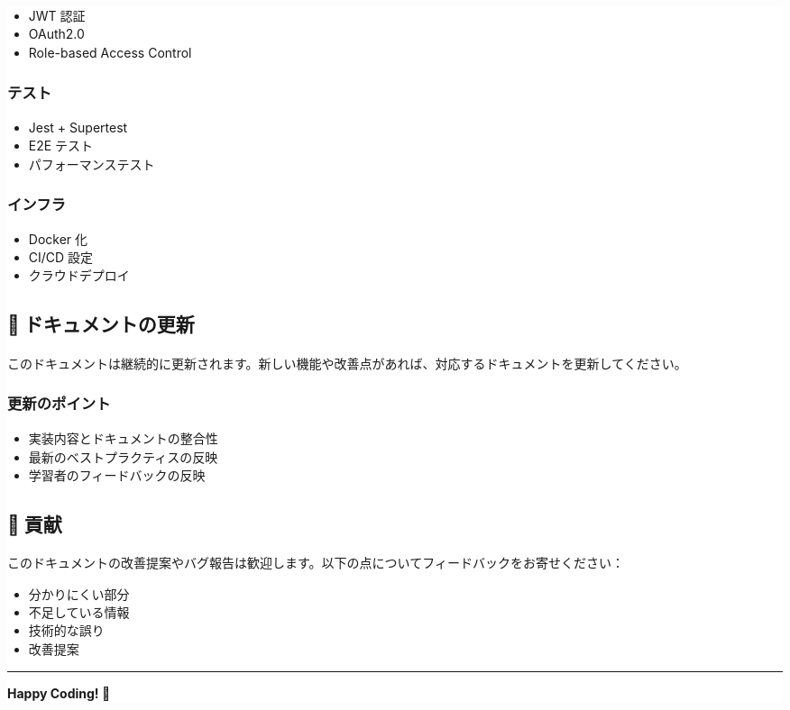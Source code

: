 - JWT 認証
- OAuth2.0
- Role-based Access Control

### テスト

- Jest + Supertest
- E2E テスト
- パフォーマンステスト

### インフラ

- Docker 化
- CI/CD 設定
- クラウドデプロイ

## 📝 ドキュメントの更新

このドキュメントは継続的に更新されます。新しい機能や改善点があれば、対応するドキュメントを更新してください。

### 更新のポイント

- 実装内容とドキュメントの整合性
- 最新のベストプラクティスの反映
- 学習者のフィードバックの反映

## 🤝 貢献

このドキュメントの改善提案やバグ報告は歓迎します。以下の点についてフィードバックをお寄せください：

- 分かりにくい部分
- 不足している情報
- 技術的な誤り
- 改善提案

---

**Happy Coding! 🎉**

